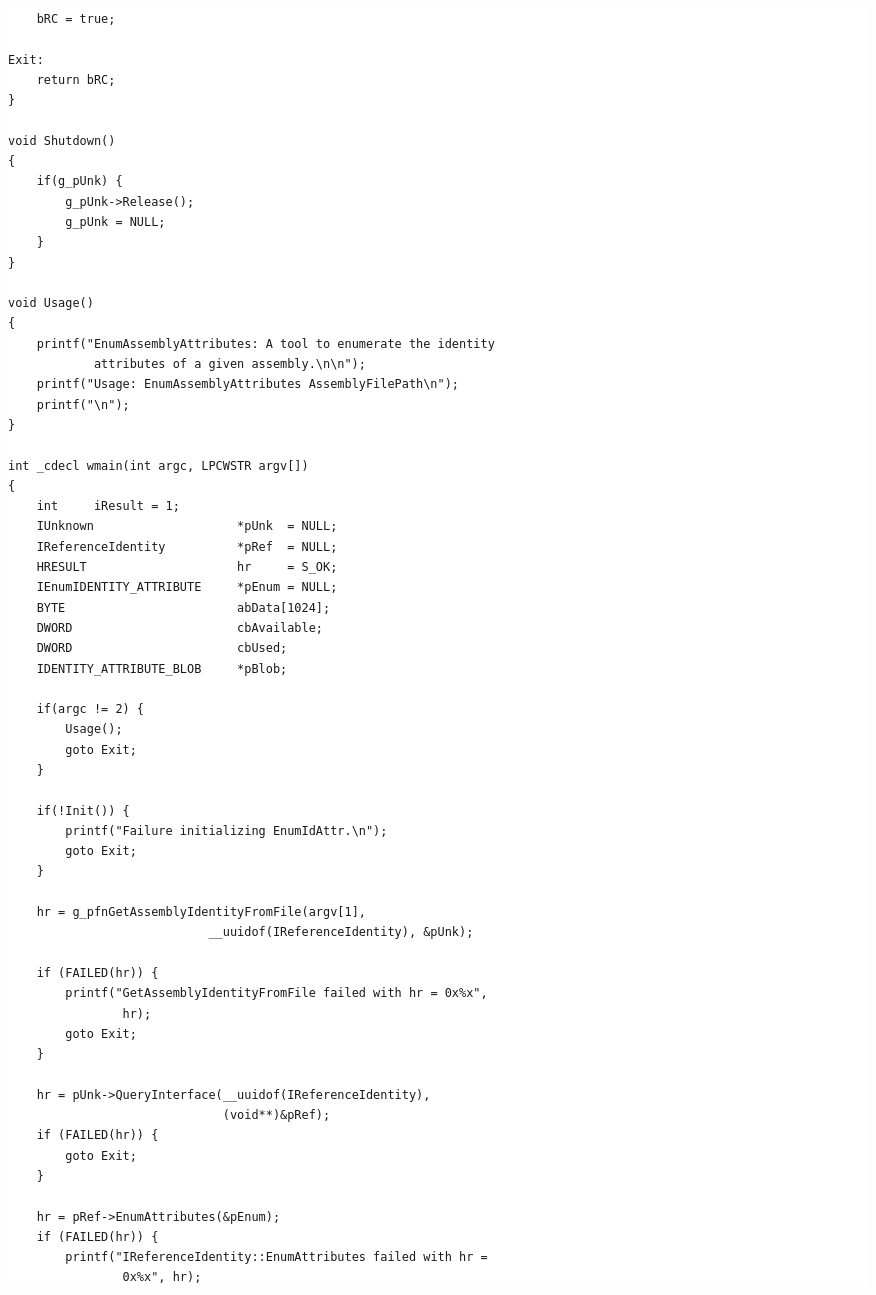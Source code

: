 ```  
    bRC = true;  

Exit:  
    return bRC;  
}  

void Shutdown()  
{  
    if(g_pUnk) {  
        g_pUnk->Release();  
        g_pUnk = NULL;  
    }  
}  

void Usage()  
{  
    printf("EnumAssemblyAttributes: A tool to enumerate the identity   
            attributes of a given assembly.\n\n");  
    printf("Usage: EnumAssemblyAttributes AssemblyFilePath\n");  
    printf("\n");  
}  

int _cdecl wmain(int argc, LPCWSTR argv[])  
{  
    int     iResult = 1;  
    IUnknown                    *pUnk  = NULL;  
    IReferenceIdentity          *pRef  = NULL;  
    HRESULT                     hr     = S_OK;     
    IEnumIDENTITY_ATTRIBUTE     *pEnum = NULL;  
    BYTE                        abData[1024];  
    DWORD                       cbAvailable;  
    DWORD                       cbUsed;  
    IDENTITY_ATTRIBUTE_BLOB     *pBlob;  

    if(argc != 2) {  
        Usage();  
        goto Exit;  
    }  

    if(!Init()) {  
        printf("Failure initializing EnumIdAttr.\n");  
        goto Exit;  
    }  

    hr = g_pfnGetAssemblyIdentityFromFile(argv[1],   
                            __uuidof(IReferenceIdentity), &pUnk);  

    if (FAILED(hr)) {  
        printf("GetAssemblyIdentityFromFile failed with hr = 0x%x",   
                hr);  
        goto Exit;  
    }  

    hr = pUnk->QueryInterface(__uuidof(IReferenceIdentity),   
                              (void**)&pRef);  
    if (FAILED(hr)) {  
        goto Exit;  
    }  

    hr = pRef->EnumAttributes(&pEnum);  
    if (FAILED(hr)) {  
        printf("IReferenceIdentity::EnumAttributes failed with hr =   
                0x%x", hr);  
```